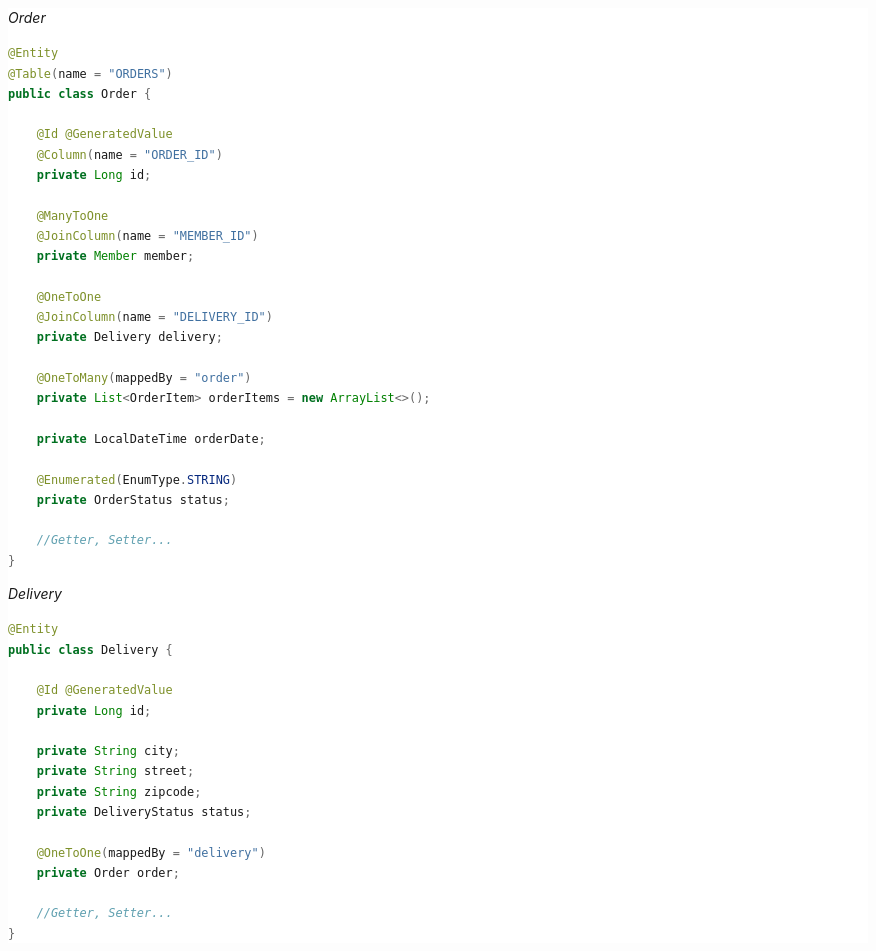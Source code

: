 ```java
```

*Order*

```java
@Entity
@Table(name = "ORDERS")
public class Order {

    @Id @GeneratedValue
    @Column(name = "ORDER_ID")
    private Long id;

    @ManyToOne
    @JoinColumn(name = "MEMBER_ID")
    private Member member;

    @OneToOne
    @JoinColumn(name = "DELIVERY_ID")
    private Delivery delivery;

    @OneToMany(mappedBy = "order")
    private List<OrderItem> orderItems = new ArrayList<>();

    private LocalDateTime orderDate;

    @Enumerated(EnumType.STRING)
    private OrderStatus status;

    //Getter, Setter...
}
```

*Delivery*

```java
@Entity
public class Delivery {

    @Id @GeneratedValue
    private Long id;

    private String city;
    private String street;
    private String zipcode;
    private DeliveryStatus status;

    @OneToOne(mappedBy = "delivery")
    private Order order;

    //Getter, Setter...
}
```
